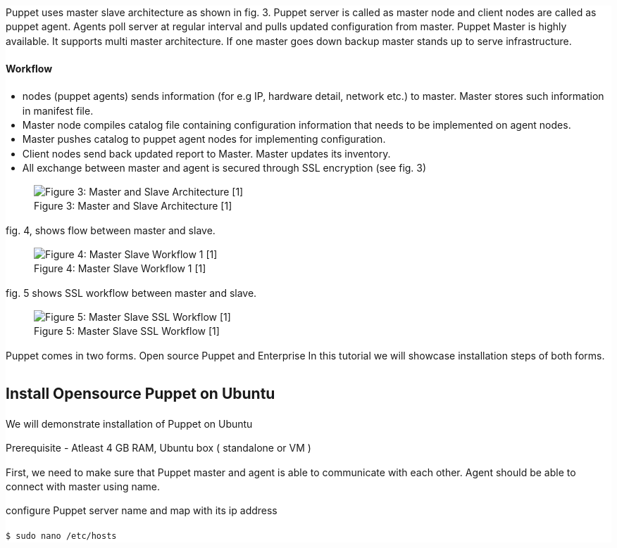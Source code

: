 Puppet uses master slave architecture as shown in fig. 3. Puppet server
is called as master node and client nodes are called as puppet agent.
Agents poll server at regular interval and pulls updated configuration
from master. Puppet Master is highly available. It supports multi master
architecture. If one master goes down backup master stands up to serve
infrastructure.

#### Workflow

-   nodes (puppet agents) sends information (for e.g IP, hardware
    detail, network etc.) to master. Master stores such information in
    manifest file.
-   Master node compiles catalog file containing configuration
    information that needs to be implemented on agent nodes.
-   Master pushes catalog to puppet agent nodes for implementing
    configuration.
-   Client nodes send back updated report to Master. Master updates its
    inventory.
-   All exchange between master and agent is secured through SSL
    encryption (see fig. 3)

<figure>
<img src="../images/master-slave.jpg" id="fig:master-slave" alt="Figure 3: Master and Slave Architecture [1]" /><figcaption aria-hidden="true">Figure 3: Master and Slave Architecture <span class="citation" data-cites="hid-sp18-523-puppet../images">[1]</span></figcaption>
</figure>

fig. 4, shows flow between master and slave.

<figure>
<img src="../images/master-slave1.jpg" id="fig:master-slave1" alt="Figure 4: Master Slave Workflow 1 [1]" /><figcaption aria-hidden="true">Figure 4: Master Slave Workflow 1 <span class="citation" data-cites="hid-sp18-523-puppet../images">[1]</span></figcaption>
</figure>

fig. 5 shows SSL workflow between master and slave.

<figure>
<img src="../images/master-slave-connection.jpg" id="fig:master-slave-connection" alt="Figure 5: Master Slave SSL Workflow [1]" /><figcaption aria-hidden="true">Figure 5: Master Slave SSL Workflow <span class="citation" data-cites="hid-sp18-523-puppet../images">[1]</span></figcaption>
</figure>

Puppet comes in two forms. Open source Puppet and Enterprise In this
tutorial we will showcase installation steps of both forms.

Install Opensource Puppet on Ubuntu
-----------------------------------

We will demonstrate installation of Puppet on Ubuntu

Prerequisite - Atleast 4 GB RAM, Ubuntu box ( standalone or VM )

First, we need to make sure that Puppet master and agent is able to
communicate with each other. Agent should be able to connect with master
using name.

configure Puppet server name and map with its ip address

    $ sudo nano /etc/hosts
